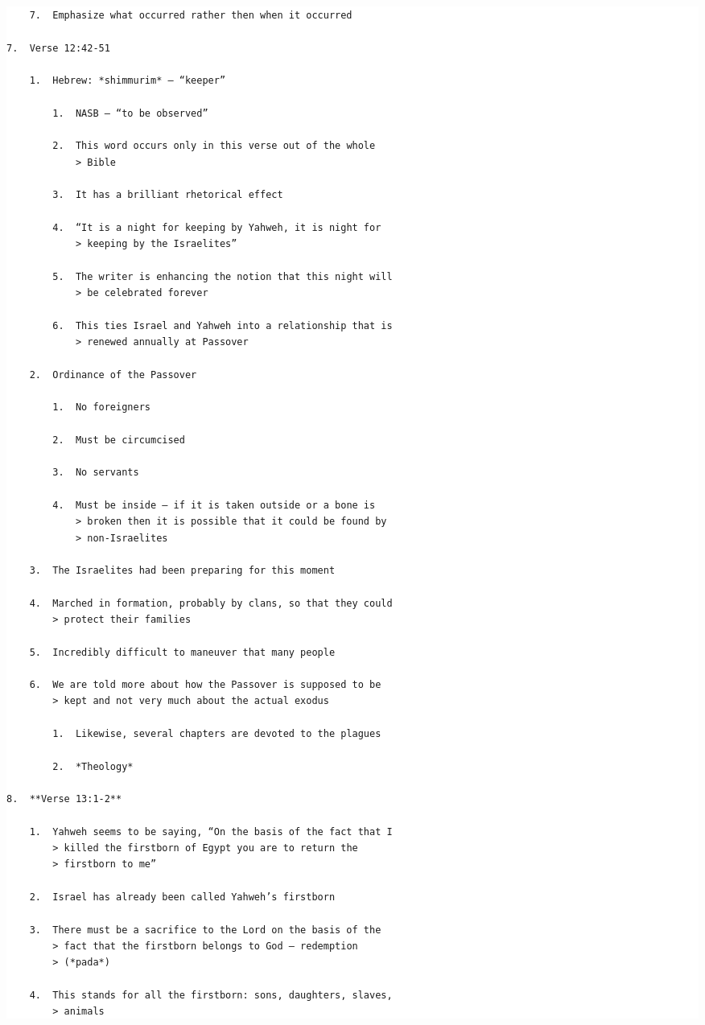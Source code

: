         7.  Emphasize what occurred rather then when it occurred

    7.  Verse 12:42-51

        1.  Hebrew: *shimmurim* – “keeper”

            1.  NASB – “to be observed”

            2.  This word occurs only in this verse out of the whole
                > Bible

            3.  It has a brilliant rhetorical effect

            4.  “It is a night for keeping by Yahweh, it is night for
                > keeping by the Israelites”

            5.  The writer is enhancing the notion that this night will
                > be celebrated forever

            6.  This ties Israel and Yahweh into a relationship that is
                > renewed annually at Passover

        2.  Ordinance of the Passover

            1.  No foreigners

            2.  Must be circumcised

            3.  No servants

            4.  Must be inside – if it is taken outside or a bone is
                > broken then it is possible that it could be found by
                > non-Israelites

        3.  The Israelites had been preparing for this moment

        4.  Marched in formation, probably by clans, so that they could
            > protect their families

        5.  Incredibly difficult to maneuver that many people

        6.  We are told more about how the Passover is supposed to be
            > kept and not very much about the actual exodus

            1.  Likewise, several chapters are devoted to the plagues

            2.  *Theology*

    8.  **Verse 13:1-2**

        1.  Yahweh seems to be saying, “On the basis of the fact that I
            > killed the firstborn of Egypt you are to return the
            > firstborn to me”

        2.  Israel has already been called Yahweh’s firstborn

        3.  There must be a sacrifice to the Lord on the basis of the
            > fact that the firstborn belongs to God – redemption
            > (*pada*)

        4.  This stands for all the firstborn: sons, daughters, slaves,
            > animals

